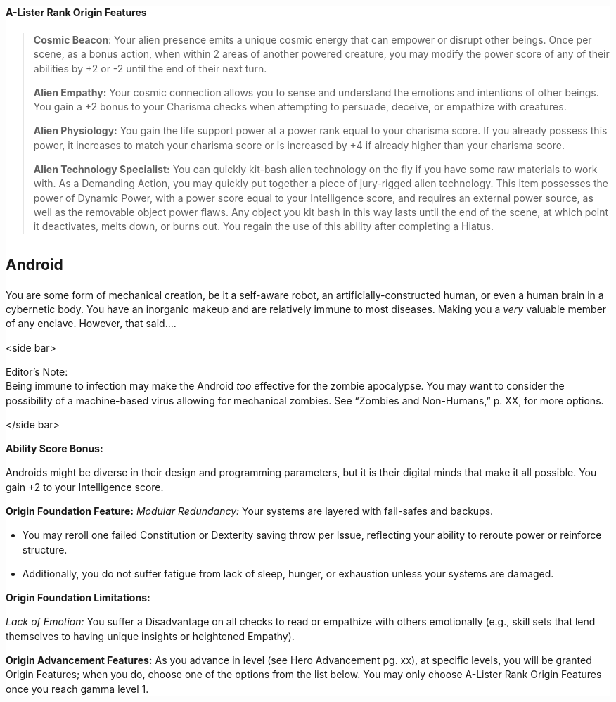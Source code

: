 #### A-Lister Rank Origin Features

> **Cosmic Beacon**: Your alien presence emits a unique cosmic energy that can empower or disrupt other beings. Once per scene, as a bonus action, when within 2 areas of another powered creature, you may modify the power score of any of their abilities by +2 or -2 until the end of their next turn.
>
> **Alien Empathy:** Your cosmic connection allows you to sense and understand the emotions and intentions of other beings. You gain a +2 bonus to your Charisma checks when attempting to persuade, deceive, or empathize with creatures.
>
> **Alien Physiology:** You gain the life support power at a power rank equal to your charisma score. If you already possess this power, it increases to match your charisma score or is increased by +4 if already higher than your charisma score.
>
> **Alien Technology Specialist:** You can quickly kit-bash alien technology on the fly if you have some raw materials to work with. As a Demanding Action, you may quickly put together a piece of jury-rigged alien technology. This item possesses the power of Dynamic Power, with a power score equal to your Intelligence score, and requires an external power source, as well as the removable object power flaws. Any object you kit bash in this way lasts until the end of the scene, at which point it deactivates, melts down, or burns out. You regain the use of this ability after completing a Hiatus.

## Android

You are some form of mechanical creation, be it a self-aware robot, an artificially-constructed human, or even a human brain in a cybernetic body. You have an inorganic makeup and are relatively immune to most diseases. Making you a *very* valuable member of any enclave. However, that said….

\<side bar\>

Editor’s Note:  
Being immune to infection may make the Android *too* effective for the zombie apocalypse. You may want to consider the possibility of a machine-based virus allowing for mechanical zombies. See “Zombies and Non-Humans,” p. XX, for more options.

\</side bar\>

**Ability Score Bonus:**

Androids might be diverse in their design and programming parameters, but it is their digital minds that make it all possible. You gain +2 to your Intelligence score.

**Origin Foundation Feature:**
*Modular Redundancy:* Your systems are layered with fail-safes and backups.

- You may reroll one failed Constitution or Dexterity saving throw per Issue, reflecting your ability to reroute power or reinforce structure.

- Additionally, you do not suffer fatigue from lack of sleep, hunger, or exhaustion unless your systems are damaged.

**Origin Foundation Limitations:**

*Lack of Emotion:* You suffer a Disadvantage on all checks to read or empathize with others emotionally (e.g., skill sets that lend themselves to having unique insights or heightened Empathy).

**Origin Advancement Features:** As you advance in level (see Hero Advancement pg. xx), at specific levels, you will be granted Origin Features; when you do, choose one of the options from the list below. You may only choose A-Lister Rank Origin Features once you reach gamma level 1.
